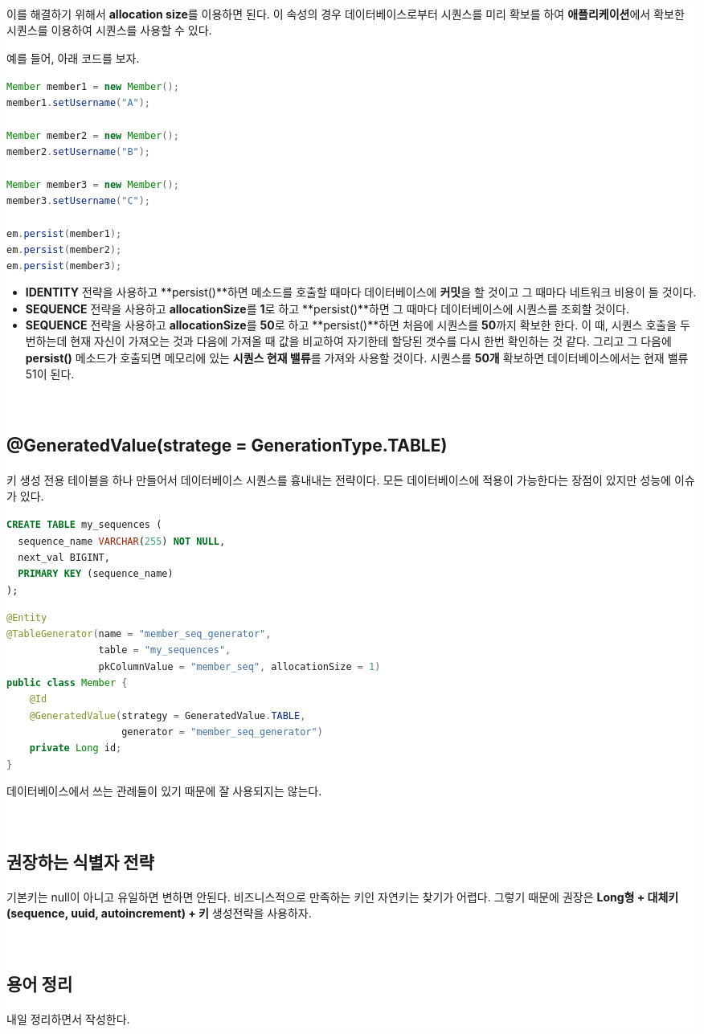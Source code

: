 이를 해결하기 위해서 **allocation size**를 이용하면 된다. 이 속성의 경우 데이터베이스로부터 시퀀스를 미리 확보를 하여 **애플리케이션**에서 확보한 시퀀스를 이용하여 시퀀스를 사용할 수 있다.

예를 들어, 아래 코드를 보자.

```java
Member member1 = new Member();
member1.setUsername("A");

Member member2 = new Member();
member2.setUsername("B");

Member member3 = new Member();
member3.setUsername("C");

em.persist(member1);
em.persist(member2);
em.persist(member3);
```

- **IDENTITY** 전략을 사용하고 **persist()**하면 메소드를 호출할 때마다 데이터베이스에 **커밋**을 할 것이고 그 때마다 네트워크 비용이 들 것이다.
- **SEQUENCE** 전략을 사용하고 **allocationSize**를 **1**로 하고 **persist()**하면 그 때마다 데이터베이스에 시퀀스를 조회할 것이다.
- **SEQUENCE** 전략을 사용하고 **allocationSize**를 **50**로 하고 **persist()**하면 처음에 시퀀스를 **50**까지 확보한 한다. 이 때, 시퀀스 호출을 두번하는데 현재 자신이 가져오는 것과 다음에 가져올 때 값을 비교하여 자기한테 할당된 갯수를 다시 한번 확인하는 것 같다. 그리고 그 다음에 **persist()** 메소드가 호출되면 메모리에 있는 **시퀀스 현재 밸류**를 가져와 사용할 것이다. 시퀀스를 **50개** 확보하면 데이터베이스에서는 현재 밸류 51이 된다.

<br>

## @GeneratedValue(stratege = GenerationType.TABLE)

키 생성 전용 테이블을 하나 만들어서 데이터베이스 시퀀스를 흉내내는 전략이다. 모든 데이터베이스에 적용이 가능한다는 장점이 있지만 성능에 이슈가 있다.


```sql
CREATE TABLE my_sequences (
  sequence_name VARCHAR(255) NOT NULL,
  next_val BIGINT,
  PRIMARY KEY (sequence_name)
);
```

```java
@Entity
@TableGenerator(name = "member_seq_generator",
                table = "my_sequences",
                pkColumnValue = "member_seq", allocationSize = 1)
public class Member {
    @Id
    @GeneratedValue(strategy = GeneratedValue.TABLE,
                    generator = "member_seq_generator")
    private Long id;
}
```

데이터베이스에서 쓰는 관례들이 있기 때문에 잘 사용되지는 않는다.

<br>


## 권장하는 식별자 전략

기본키는 null이 아니고 유일하면 변하면 안된다. 비즈니스적으로 만족하는 키인 자연키는 찾기가 어렵다. 그렇기 때문에 권장은 **Long형 + 대체키(sequence, uuid, autoincrement) + 키** 생성전략을 사용하자.

<br>

## 용어 정리

내일 정리하면서 작성한다.